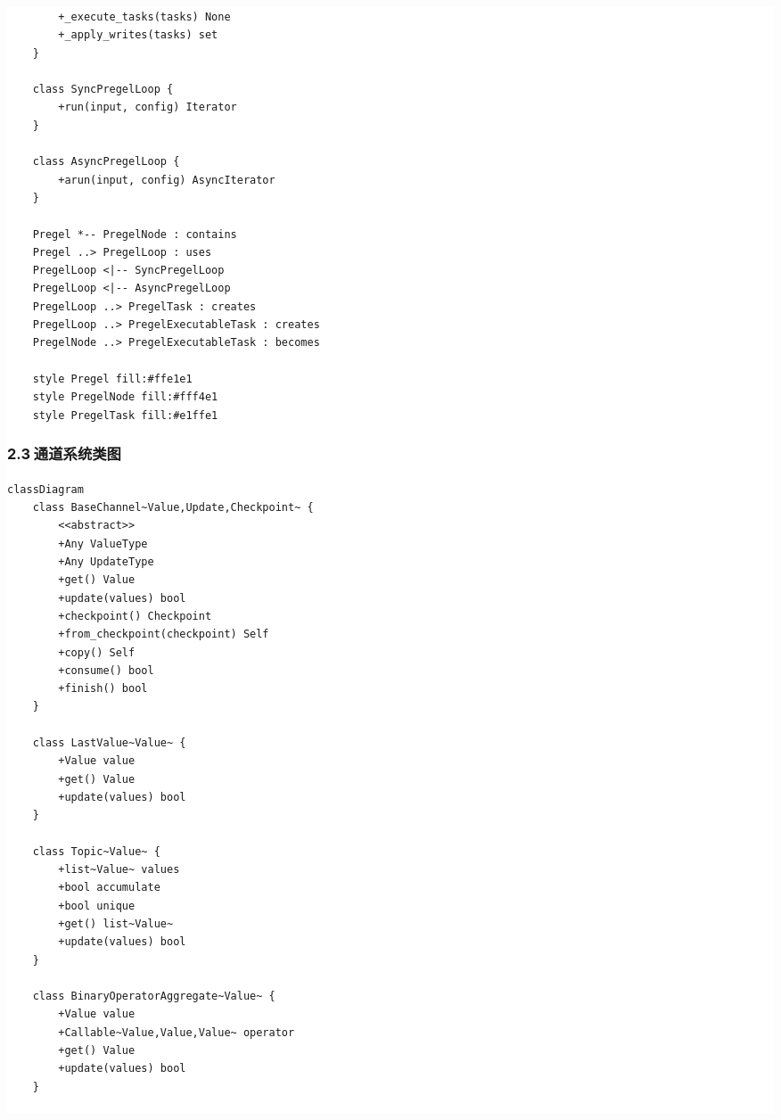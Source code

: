 ```mermaid
        +_execute_tasks(tasks) None
        +_apply_writes(tasks) set
    }
    
    class SyncPregelLoop {
        +run(input, config) Iterator
    }
    
    class AsyncPregelLoop {
        +arun(input, config) AsyncIterator
    }
    
    Pregel *-- PregelNode : contains
    Pregel ..> PregelLoop : uses
    PregelLoop <|-- SyncPregelLoop
    PregelLoop <|-- AsyncPregelLoop
    PregelLoop ..> PregelTask : creates
    PregelLoop ..> PregelExecutableTask : creates
    PregelNode ..> PregelExecutableTask : becomes
    
    style Pregel fill:#ffe1e1
    style PregelNode fill:#fff4e1
    style PregelTask fill:#e1ffe1
```

### 2.3 通道系统类图

```mermaid
classDiagram
    class BaseChannel~Value,Update,Checkpoint~ {
        <<abstract>>
        +Any ValueType
        +Any UpdateType
        +get() Value
        +update(values) bool
        +checkpoint() Checkpoint
        +from_checkpoint(checkpoint) Self
        +copy() Self
        +consume() bool
        +finish() bool
    }
    
    class LastValue~Value~ {
        +Value value
        +get() Value
        +update(values) bool
    }
    
    class Topic~Value~ {
        +list~Value~ values
        +bool accumulate
        +bool unique
        +get() list~Value~
        +update(values) bool
    }
    
    class BinaryOperatorAggregate~Value~ {
        +Value value
        +Callable~Value,Value,Value~ operator
        +get() Value
        +update(values) bool
    }
    
```